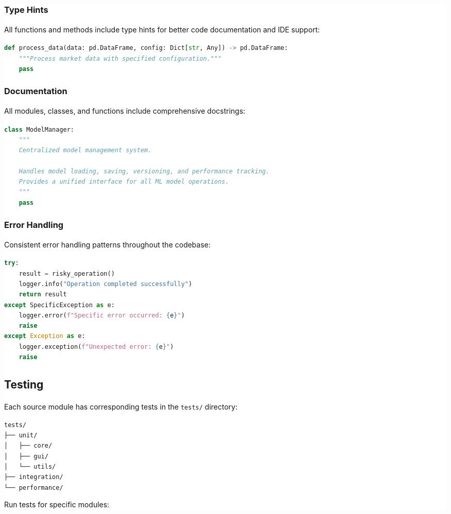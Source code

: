### Type Hints
All functions and methods include type hints for better code documentation and IDE support:

```python
def process_data(data: pd.DataFrame, config: Dict[str, Any]) -> pd.DataFrame:
    """Process market data with specified configuration."""
    pass
```

### Documentation
All modules, classes, and functions include comprehensive docstrings:

```python
class ModelManager:
    """
    Centralized model management system.
    
    Handles model loading, saving, versioning, and performance tracking.
    Provides a unified interface for all ML model operations.
    """
    pass
```

### Error Handling
Consistent error handling patterns throughout the codebase:

```python
try:
    result = risky_operation()
    logger.info("Operation completed successfully")
    return result
except SpecificException as e:
    logger.error(f"Specific error occurred: {e}")
    raise
except Exception as e:
    logger.exception(f"Unexpected error: {e}")
    raise
```

## Testing

Each source module has corresponding tests in the `tests/` directory:

```
tests/
├── unit/
│   ├── core/
│   ├── gui/
│   └── utils/
├── integration/
└── performance/
```

Run tests for specific modules:
